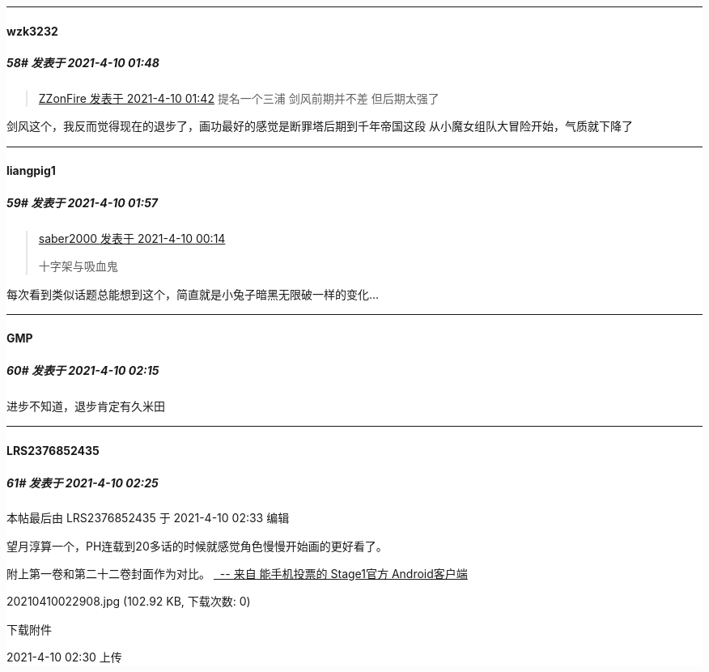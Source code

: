 
*****

####  wzk3232  
##### 58#       发表于 2021-4-10 01:48


<blockquote><a href="httphttps://bbs.saraba1st.com/2b/forum.php?mod=redirect&amp;goto=findpost&amp;pid=50890471&amp;ptid=1998162" target="_blank">ZZonFire 发表于 2021-4-10 01:42</a>
提名一个三浦 剑风前期并不差
但后期太强了</blockquote>
剑风这个，我反而觉得现在的退步了，画功最好的感觉是断罪塔后期到千年帝国这段
从小魔女组队大冒险开始，气质就下降了


*****

####  liangpig1  
##### 59#       发表于 2021-4-10 01:57


<blockquote><a href="httphttps://bbs.saraba1st.com/2b/forum.php?mod=redirect&amp;goto=findpost&amp;pid=50889993&amp;ptid=1998162" target="_blank">saber2000 发表于 2021-4-10 00:14</a>

十字架与吸血鬼</blockquote>
每次看到类似话题总能想到这个，简直就是小兔子暗黑无限破一样的变化...


*****

####  GMP  
##### 60#       发表于 2021-4-10 02:15


进步不知道，退步肯定有久米田




*****

####  LRS2376852435  
##### 61#       发表于 2021-4-10 02:25


 本帖最后由 LRS2376852435 于 2021-4-10 02:33 编辑 

望月淳算一个，PH连载到20多话的时候就感觉角色慢慢开始画的更好看了。

附上第一卷和第二十二卷封面作为对比。
[  -- 来自 能手机投票的 Stage1官方 Android客户端](https://www.coolapk.com/apk/140634)


20210410022908.jpg
(102.92 KB, 下载次数: 0)


下载附件


2021-4-10 02:30 上传
